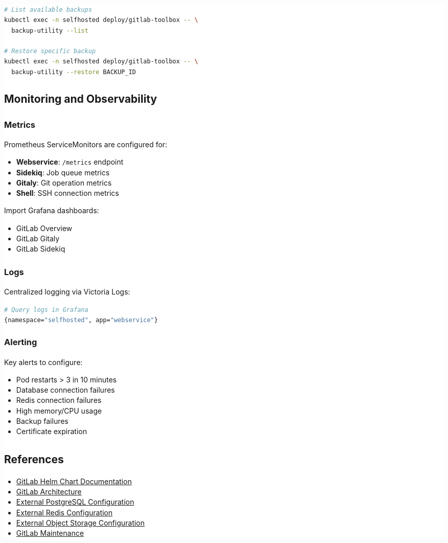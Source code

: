 ```bash
# List available backups
kubectl exec -n selfhosted deploy/gitlab-toolbox -- \
  backup-utility --list

# Restore specific backup
kubectl exec -n selfhosted deploy/gitlab-toolbox -- \
  backup-utility --restore BACKUP_ID
```

## Monitoring and Observability

### Metrics

Prometheus ServiceMonitors are configured for:
- **Webservice**: `/metrics` endpoint
- **Sidekiq**: Job queue metrics
- **Gitaly**: Git operation metrics
- **Shell**: SSH connection metrics

Import Grafana dashboards:
- GitLab Overview
- GitLab Gitaly
- GitLab Sidekiq

### Logs

Centralized logging via Victoria Logs:
```bash
# Query logs in Grafana
{namespace="selfhosted", app="webservice"}
```

### Alerting

Key alerts to configure:
- Pod restarts > 3 in 10 minutes
- Database connection failures
- Redis connection failures
- High memory/CPU usage
- Backup failures
- Certificate expiration

## References

- [GitLab Helm Chart Documentation](https://docs.gitlab.com/charts/)
- [GitLab Architecture](https://docs.gitlab.com/ee/development/architecture.html)
- [External PostgreSQL Configuration](https://docs.gitlab.com/charts/advanced/external-db/)
- [External Redis Configuration](https://docs.gitlab.com/charts/advanced/external-redis/)
- [External Object Storage Configuration](https://docs.gitlab.com/charts/advanced/external-object-storage/)
- [GitLab Maintenance](https://docs.gitlab.com/ee/administration/)
